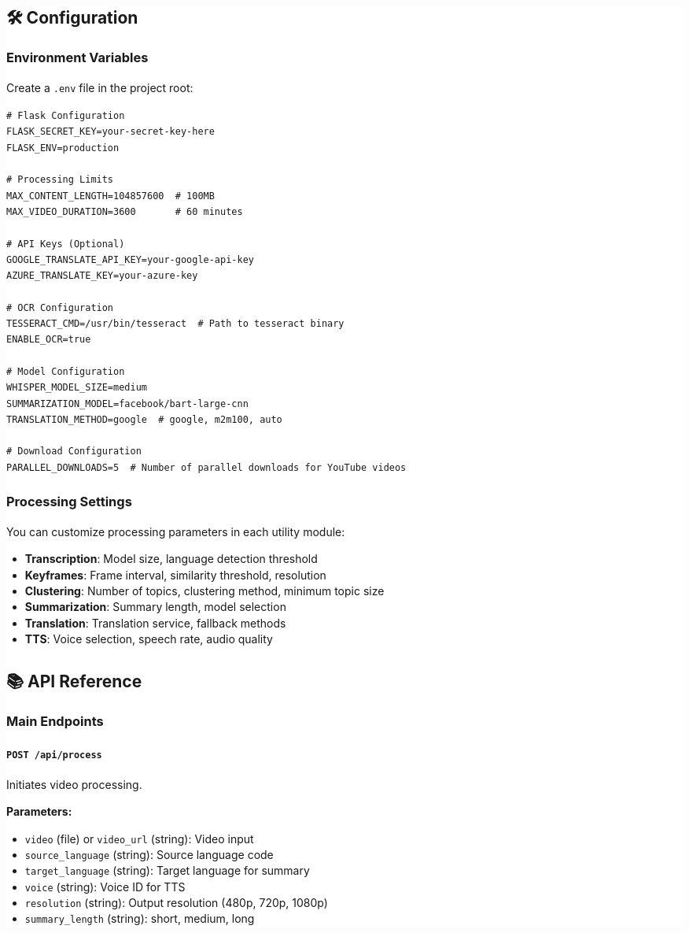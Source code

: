 ## 🛠️ Configuration

### Environment Variables
Create a `.env` file in the project root:

```env
# Flask Configuration
FLASK_SECRET_KEY=your-secret-key-here
FLASK_ENV=production

# Processing Limits
MAX_CONTENT_LENGTH=104857600  # 100MB
MAX_VIDEO_DURATION=3600       # 60 minutes

# API Keys (Optional)
GOOGLE_TRANSLATE_API_KEY=your-google-api-key
AZURE_TRANSLATE_KEY=your-azure-key

# OCR Configuration
TESSERACT_CMD=/usr/bin/tesseract  # Path to tesseract binary
ENABLE_OCR=true

# Model Configuration
WHISPER_MODEL_SIZE=medium
SUMMARIZATION_MODEL=facebook/bart-large-cnn
TRANSLATION_METHOD=google  # google, m2m100, auto

# Download Configuration
PARALLEL_DOWNLOADS=5  # Number of parallel downloads for YouTube videos
```

### Processing Settings

You can customize processing parameters in each utility module:

- **Transcription**: Model size, language detection threshold
- **Keyframes**: Frame interval, similarity threshold, resolution
- **Clustering**: Number of topics, clustering method, minimum topic size
- **Summarization**: Summary length, model selection
- **Translation**: Translation service, fallback methods
- **TTS**: Voice selection, speech rate, audio quality

## 📚 API Reference

### Main Endpoints

#### `POST /api/process`
Initiates video processing.

**Parameters:**
- `video` (file) or `video_url` (string): Video input
- `source_language` (string): Source language code
- `target_language` (string): Target language for summary
- `voice` (string): Voice ID for TTS
- `resolution` (string): Output resolution (480p, 720p, 1080p)
- `summary_length` (string): short, medium, long
